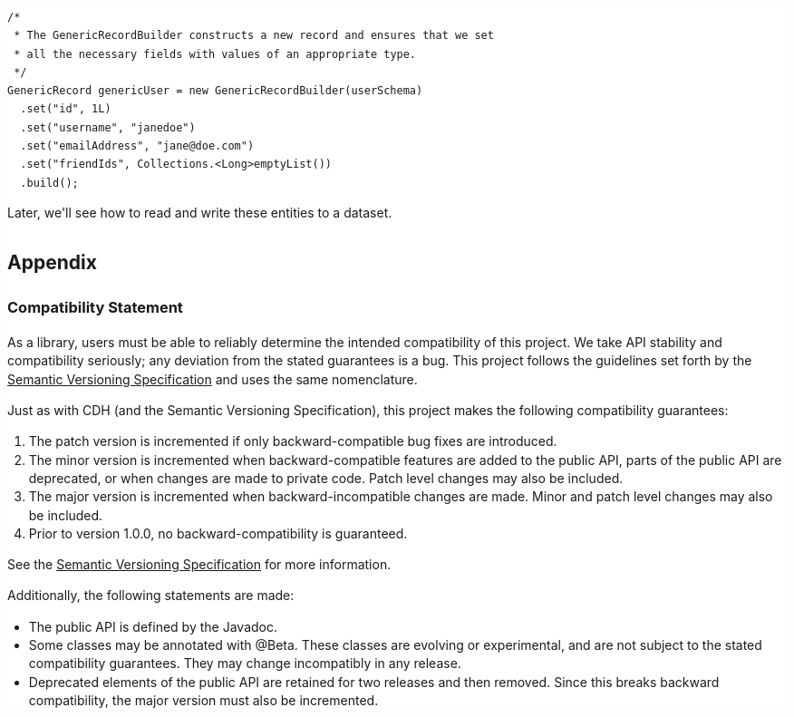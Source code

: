     /*
     * The GenericRecordBuilder constructs a new record and ensures that we set
     * all the necessary fields with values of an appropriate type.
     */
    GenericRecord genericUser = new GenericRecordBuilder(userSchema)
      .set("id", 1L)
      .set("username", "janedoe")
      .set("emailAddress", "jane@doe.com")
      .set("friendIds", Collections.<Long>emptyList())
      .build();

Later, we'll see how to read and write these entities to a dataset.

## Appendix

### Compatibility Statement

As a library, users must be able to reliably determine the intended
compatibility of this project. We take API stability and compatibility
seriously; any deviation from the stated guarantees is a bug. This project
follows the guidelines set forth by the [Semantic Versioning
Specification][semver] and uses the same nomenclature.

Just as with CDH (and the Semantic Versioning Specification), this project makes
the following compatibility guarantees:

1. The patch version is incremented if only backward-compatible bug fixes are
   introduced.
1. The minor version is incremented when backward-compatible features are added
   to the public API, parts of the public API are deprecated, or when changes
   are made to private code. Patch level changes may also be included.
1. The major version is incremented when backward-incompatible changes are made.
   Minor and patch level changes may also be included.
1. Prior to version 1.0.0, no backward-compatibility is guaranteed.

See the [Semantic Versioning Specification][semver] for more information.

Additionally, the following statements are made:

* The public API is defined by the Javadoc.
* Some classes may be annotated with @Beta. These classes are evolving or
  experimental, and are not subject to the stated compatibility guarantees. They
  may change incompatibly in any release.
* Deprecated elements of the public API are retained for two releases and then
  removed. Since this breaks backward compatibility, the major version must also
  be incremented.

[semver]: http://semver.org/


[avro]: http://avro.apache.org "Apache Avro"
[spring]: http://www.springsource.org/spring-framework "Spring Framework"
[guice]: http://code.google.com/p/google-guice/ "Google Guice"
[avro-s]: http://avro.apache.org/docs/current/spec.html "Avro Specification"
[hcat]: http://incubator.apache.org/hcatalog/ "Apache HCatalog"
[guava-resources-cls]: http://docs.guava-libraries.googlecode.com/git/javadoc/com/google/common/io/Resources.html "Google Guava Resources class"
[ator-doc]: http://docs.oracle.com/javase/7/docs/api/java/util/Iterator.html
[able-doc]: http://docs.oracle.com/javase/7/docs/api/java/util/Iterable.html
[POJO]: http://en.wikipedia.org/wiki/POJO "Plain Old Java Object"
[JPA]: http://en.wikipedia.org/wiki/Java_Persistence_API "Java Persistance API"
[avro-gr]: http://avro.apache.org/docs/current/api/java/org/apache/avro/generic/GenericRecord.html "Avro - GenericRecord Interface"
[avro-grb]: http://avro.apache.org/docs/current/api/java/org/apache/avro/generic/GenericRecordBuilder.html "Avro - GenericRecordBuilder Class"
[avro-cg]: http://avro.apache.org/docs/current/gettingstartedjava.html#Serializing+and+deserializing+with+code+generation "Avro - Serializing and deserializing with code generation"